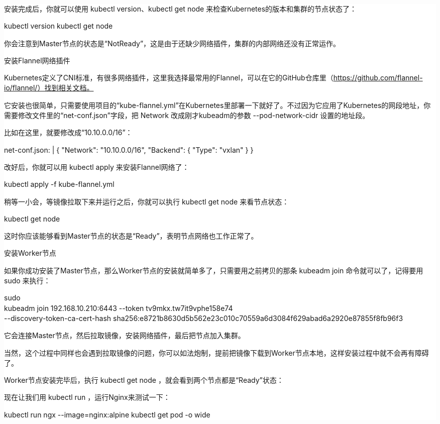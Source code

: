 
安装完成后，你就可以使用 kubectl version、kubectl get node 来检查Kubernetes的版本和集群的节点状态了：

kubectl version
kubectl get node




你会注意到Master节点的状态是“NotReady”，这是由于还缺少网络插件，集群的内部网络还没有正常运作。

安装Flannel网络插件

Kubernetes定义了CNI标准，有很多网络插件，这里我选择最常用的Flannel，可以在它的GitHub仓库里（https://github.com/flannel-io/flannel/）找到相关文档。

它安装也很简单，只需要使用项目的“kube-flannel.yml”在Kubernetes里部署一下就好了。不过因为它应用了Kubernetes的网段地址，你需要修改文件里的“net-conf.json”字段，把 Network 改成刚才kubeadm的参数 --pod-network-cidr 设置的地址段。

比如在这里，就要修改成“10.10.0.0/16”：

  net-conf.json: |
    {
      "Network": "10.10.0.0/16",
      "Backend": {
        "Type": "vxlan"
      }
    }


改好后，你就可以用 kubectl apply 来安装Flannel网络了：

kubectl apply -f kube-flannel.yml


稍等一小会，等镜像拉取下来并运行之后，你就可以执行 kubectl get node 来看节点状态：

kubectl get node




这时你应该能够看到Master节点的状态是“Ready”，表明节点网络也工作正常了。

安装Worker节点

如果你成功安装了Master节点，那么Worker节点的安装就简单多了，只需要用之前拷贝的那条 kubeadm join 命令就可以了，记得要用 sudo 来执行：

sudo \
kubeadm join 192.168.10.210:6443 --token tv9mkx.tw7it9vphe158e74 \
	--discovery-token-ca-cert-hash sha256:e8721b8630d5b562e23c010c70559a6d3084f629abad6a2920e87855f8fb96f3


它会连接Master节点，然后拉取镜像，安装网络插件，最后把节点加入集群。

当然，这个过程中同样也会遇到拉取镜像的问题，你可以如法炮制，提前把镜像下载到Worker节点本地，这样安装过程中就不会再有障碍了。

Worker节点安装完毕后，执行 kubectl get node ，就会看到两个节点都是“Ready”状态：



现在让我们用 kubectl run ，运行Nginx来测试一下：

kubectl run ngx --image=nginx:alpine
kubectl get pod -o wide
